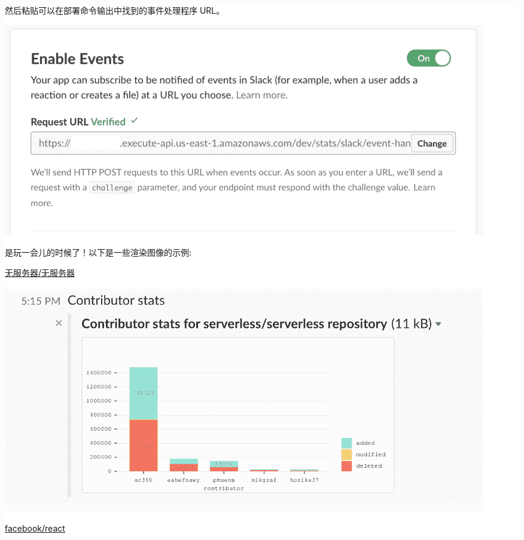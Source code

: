然后粘贴可以在部署命令输出中找到的事件处理程序 URL。

![1*S0grF5E7HfaP3fihUuj7lg](img/cb60e8de6bac06436871009693f9ecb6.png)

是玩一会儿的时候了！以下是一些渲染图像的示例:

[无服务器/无服务器](https://github.com/serverless/serverless)

![1*PpPdZg9hW4ee7VbCLQM7Gw](img/6b551a109e10979bc5cc29f086ae9808.png)

[facebook/react](https://github.com/facebook/react)
